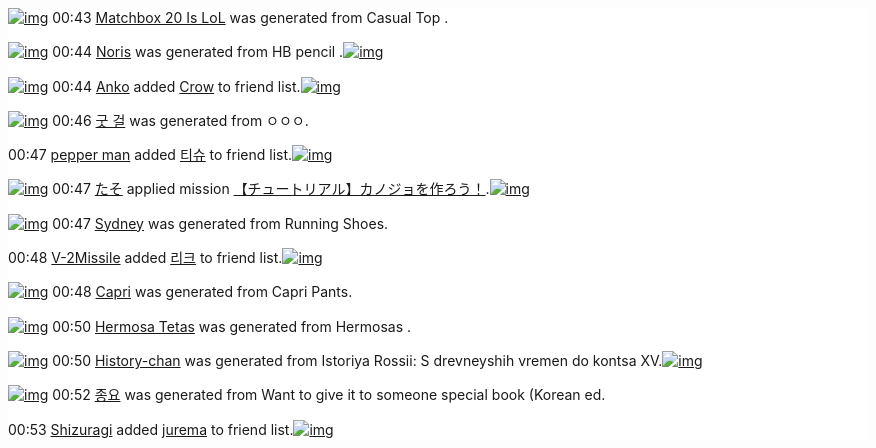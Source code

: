 [![img](http://www.deviantsart.com/3grls5p.png)](http://www.barcodekanojo.com/kanojo/3018510/Matchbox%2020%20Is%20LoL) 00:43 [Matchbox 20 Is LoL](http://www.barcodekanojo.com/kanojo/3018510/Matchbox%2020%20Is%20LoL) was generated from Casual Top .

[![img](http://www.deviantsart.com/10m117a.png)](http://www.barcodekanojo.com/kanojo/3018511/Noris) 00:44 [Noris](http://www.barcodekanojo.com/kanojo/3018511/Noris) was generated from HB pencil .[![img](http://www.deviantsart.com/23nts7i.jpeg)](http://www.barcodekanojo.com/product_images/barcode/5714800/1403278993/50x50xHB,P20pencil,P20.jpg,qw=88,ah=88.pagespeed.ic.gQ3ClcCJPu.jpg)

[![img](http://www.deviantsart.com/1eefo7u.jpeg)](http://www.barcodekanojo.com/user/428746/Anko) 00:44 [Anko](http://www.barcodekanojo.com/user/428746/Anko) added [Crow](http://www.barcodekanojo.com/kanojo/2485797/Crow) to friend list.[![img](http://www.deviantsart.com/1ej1443.png)](http://www.barcodekanojo.com/kanojo/2485797/Crow)

[![img](http://www.deviantsart.com/20qdck4.png)](http://www.barcodekanojo.com/kanojo/3018512/%EA%B5%BF%20%EA%B1%B8) 00:46 [굿 걸](http://www.barcodekanojo.com/kanojo/3018512/%EA%B5%BF%20%EA%B1%B8) was generated from ㅇㅇㅇ.

00:47 [pepper man](http://www.barcodekanojo.com/user/471313/pepper%20man) added [티슈](http://www.barcodekanojo.com/kanojo/4238/%ED%8B%B0%EC%8A%88) to friend list.[![img](http://www.deviantsart.com/jihq4g.png)](http://www.barcodekanojo.com/kanojo/4238/%ED%8B%B0%EC%8A%88)

[![img](http://www.deviantsart.com/37v8mck.jpeg)](http://www.barcodekanojo.com/user/362631/%E3%81%9F%E3%81%9D) 00:47 [たそ](http://www.barcodekanojo.com/user/362631/%E3%81%9F%E3%81%9D) applied mission [【チュートリアル】カノジョを作ろう！](http://www.barcodekanojo.com/kanojo/2956400/%E3%82%B8%E3%83%A3%E3%83%83%E3%82%AD%E3%83%BC).[![img](http://www.deviantsart.com/2voppk5.png)](http://www.barcodekanojo.com/kanojo/2956400/%E3%82%B8%E3%83%A3%E3%83%83%E3%82%AD%E3%83%BC)

[![img](http://www.deviantsart.com/on8ghu.png)](http://www.barcodekanojo.com/kanojo/3018513/Sydney) 00:47 [Sydney](http://www.barcodekanojo.com/kanojo/3018513/Sydney) was generated from Running Shoes.

00:48 [V-2Missile](http://www.barcodekanojo.com/user/471184/V-2Missile) added [리크](http://www.barcodekanojo.com/kanojo/3015511/%EB%A6%AC%ED%81%AC) to friend list.[![img](http://www.deviantsart.com/30mp8vu.png)](http://www.barcodekanojo.com/kanojo/3015511/%EB%A6%AC%ED%81%AC)

[![img](http://www.deviantsart.com/245nelg.png)](http://www.barcodekanojo.com/kanojo/3018514/Capri) 00:48 [Capri](http://www.barcodekanojo.com/kanojo/3018514/Capri) was generated from Capri Pants.

[![img](http://www.deviantsart.com/2b7kjh.png)](http://www.barcodekanojo.com/kanojo/3018515/Hermosa%20Tetas) 00:50 [Hermosa Tetas](http://www.barcodekanojo.com/kanojo/3018515/Hermosa%20Tetas) was generated from Hermosas .

[![img](http://www.deviantsart.com/f0lfm6.png)](http://www.barcodekanojo.com/kanojo/3018516/History-chan) 00:50 [History-chan](http://www.barcodekanojo.com/kanojo/3018516/History-chan) was generated from Istoriya Rossii: S drevneyshih vremen do kontsa XV.[![img](http://www.deviantsart.com/2gf29sv.jpeg)](http://www.barcodekanojo.com/product_images/barcode/5714807/1403279354/50x50xIstoriya,P20Rossii,P3A,P20S,P20drevneyshih,P20vremen,P20do,P20kontsa,P20XV.jpg,qw=88,ah=88.pagespeed.ic.rANkaChTo2.jpg)

[![img](http://www.deviantsart.com/2i7skck.png)](http://www.barcodekanojo.com/kanojo/3018517/%EC%A2%85%EC%9A%94) 00:52 [종요](http://www.barcodekanojo.com/kanojo/3018517/%EC%A2%85%EC%9A%94) was generated from Want to give it to someone special book (Korean ed.

00:53 [Shizuragi](http://www.barcodekanojo.com/user/471186/Shizuragi) added [jurema](http://www.barcodekanojo.com/kanojo/3012846/jurema) to friend list.[![img](http://www.deviantsart.com/2ugp8kt.png)](http://www.barcodekanojo.com/kanojo/3012846/jurema)
